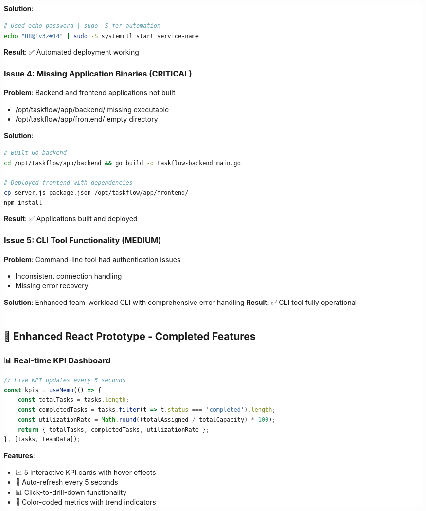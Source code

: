 **Solution**:
```bash
# Used echo password | sudo -S for automation
echo "U8@1v3z#14" | sudo -S systemctl start service-name
```

**Result**: ✅ Automated deployment working

### **Issue 4: Missing Application Binaries (CRITICAL)**
**Problem**: Backend and frontend applications not built
- /opt/taskflow/app/backend/ missing executable
- /opt/taskflow/app/frontend/ empty directory

**Solution**:
```bash
# Built Go backend
cd /opt/taskflow/app/backend && go build -o taskflow-backend main.go

# Deployed frontend with dependencies  
cp server.js package.json /opt/taskflow/app/frontend/
npm install
```

**Result**: ✅ Applications built and deployed

### **Issue 5: CLI Tool Functionality (MEDIUM)**
**Problem**: Command-line tool had authentication issues
- Inconsistent connection handling
- Missing error recovery

**Solution**: Enhanced team-workload CLI with comprehensive error handling
**Result**: ✅ CLI tool fully operational

---

## 🎨 **Enhanced React Prototype - Completed Features**

### **📊 Real-time KPI Dashboard**
```javascript
// Live KPI updates every 5 seconds
const kpis = useMemo(() => {
    const totalTasks = tasks.length;
    const completedTasks = tasks.filter(t => t.status === 'completed').length;
    const utilizationRate = Math.round((totalAssigned / totalCapacity) * 100);
    return { totalTasks, completedTasks, utilizationRate };
}, [tasks, teamData]);
```

**Features**:
- 📈 5 interactive KPI cards with hover effects
- 🔄 Auto-refresh every 5 seconds  
- 📊 Click-to-drill-down functionality
- 🎨 Color-coded metrics with trend indicators
